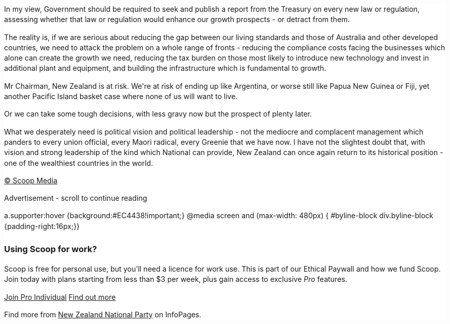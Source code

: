 In my view, Government should be required to seek and publish a report from the Treasury on every new law or regulation, assessing whether that law or regulation would enhance our growth prospects - or detract from them.

The reality is, if we are serious about reducing the gap between our living standards and those of Australia and other developed countries, we need to attack the problem on a whole range of fronts - reducing the compliance costs facing the businesses which alone can create the growth we need, reducing the tax burden on those most likely to introduce new technology and invest in additional plant and equipment, and building the infrastructure which is fundamental to growth.

Mr Chairman, New Zealand is at risk. We're at risk of ending up like Argentina, or worse still like Papua New Guinea or Fiji, yet another Pacific Island basket case where none of us will want to live.

Or we can take some tough decisions, with less gravy now but the prospect of plenty later.

What we desperately need is political vision and political leadership - not the mediocre and complacent management which panders to every union official, every Maori radical, every Greenie that we have now. I have not the slightest doubt that, with vision and strong leadership of the kind which National can provide, New Zealand can once again return to its historical position - one of the wealthiest countries in the world.

  

[© Scoop Media](http://www.scoop.co.nz/about/terms.html)  

Advertisement - scroll to continue reading



a.supporter:hover {background:#EC4438!important;} @media screen and (max-width: 480px) { #byline-block div.byline-block {padding-right:16px;}}

### Using Scoop for work?

Scoop is free for personal use, but you’ll need a licence for work use. This is part of our Ethical Paywall and how we fund Scoop. Join today with plans starting from less than $3 per week, plus gain access to exclusive _Pro_ features.  
  
[Join Pro Individual](https://pro.scoop.co.nz/Individual/?from=ProIn24) [Find out more](https://pro.scoop.co.nz/using-scoop-for-work/?from=ProIn24)

Find more from [New Zealand National Party](https://info.scoop.co.nz/New_Zealand_National_Party) on InfoPages.
